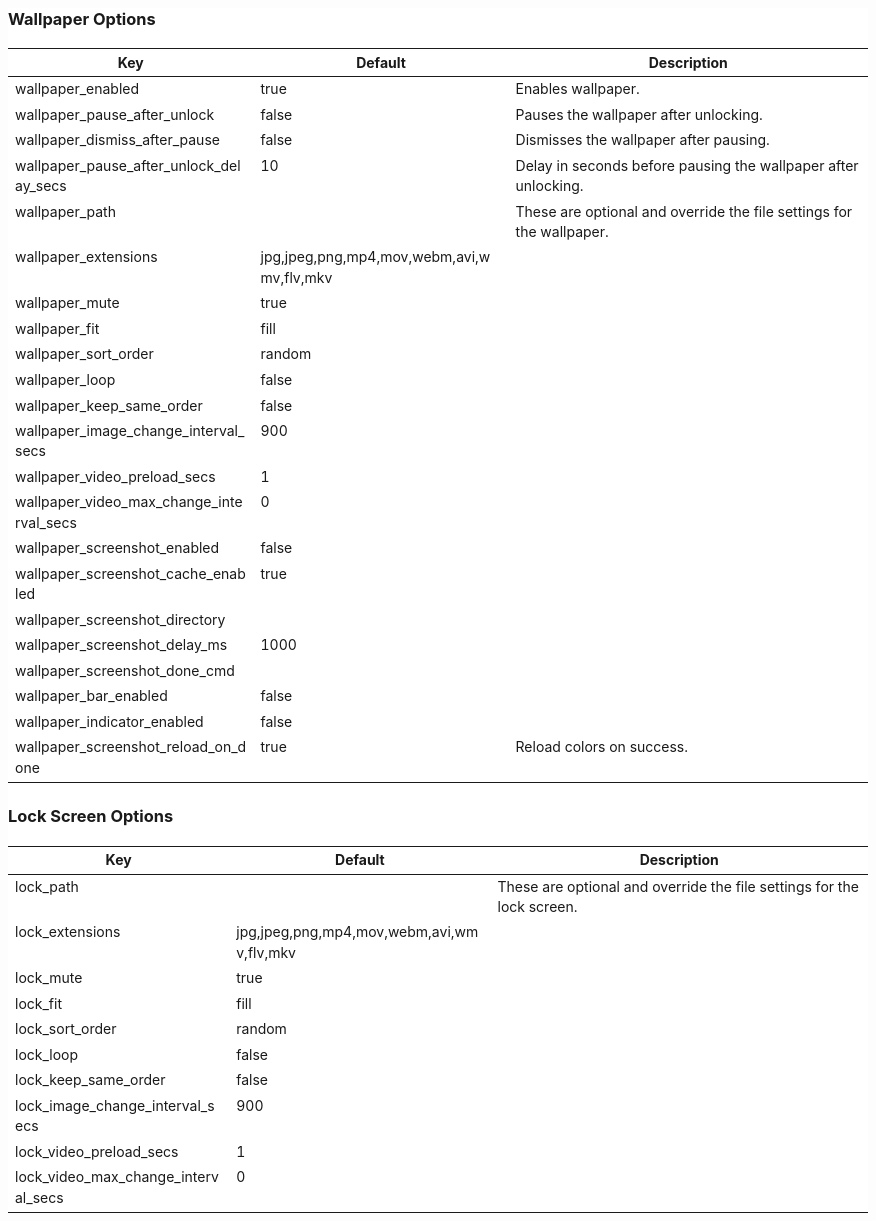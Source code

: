 ### Wallpaper Options

| Key | Default | Description |
|  --------  |  -------  | -------  |
| wallpaper_enabled | true | Enables wallpaper. |
| wallpaper_pause_after_unlock | false | Pauses the wallpaper after unlocking. |
| wallpaper_dismiss_after_pause | false | Dismisses the wallpaper after pausing. |
| wallpaper_pause_after_unlock_delay_secs | 10 | Delay in seconds before pausing the wallpaper after unlocking. |
| wallpaper_path |  | These are optional and override the file settings for the wallpaper. |
| wallpaper_extensions | jpg,jpeg,png,mp4,mov,webm,avi,wmv,flv,mkv |  |
| wallpaper_mute | true |  |
| wallpaper_fit | fill |  |
| wallpaper_sort_order | random |  |
| wallpaper_loop | false |  |
| wallpaper_keep_same_order | false |  |
| wallpaper_image_change_interval_secs | 900 |  |
| wallpaper_video_preload_secs | 1 |  |
| wallpaper_video_max_change_interval_secs | 0 |  |
| wallpaper_screenshot_enabled | false |  |
| wallpaper_screenshot_cache_enabled | true |  |
| wallpaper_screenshot_directory |  |  |
| wallpaper_screenshot_delay_ms | 1000 |  |
| wallpaper_screenshot_done_cmd |  |  |
| wallpaper_bar_enabled | false |  |
| wallpaper_indicator_enabled | false |  |
| wallpaper_screenshot_reload_on_done | true | Reload colors on success. |

### Lock Screen Options

| Key | Default | Description |
|  --------  |  -------  | -------  |
| lock_path |  | These are optional and override the file settings for the lock screen. |
| lock_extensions | jpg,jpeg,png,mp4,mov,webm,avi,wmv,flv,mkv |  |
| lock_mute | true |  |
| lock_fit | fill |  |
| lock_sort_order | random |  |
| lock_loop | false |  |
| lock_keep_same_order | false |  |
| lock_image_change_interval_secs | 900 |  |
| lock_video_preload_secs | 1 |  |
| lock_video_max_change_interval_secs | 0 |  |